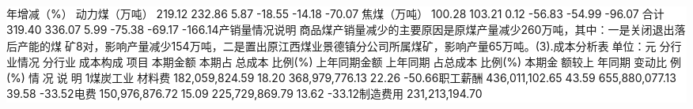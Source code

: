 年增减（%）
动力煤（万吨）
219.12
232.86
5.87
-18.55
-14.18
-70.07
焦煤（万吨）
100.28
103.21
0.12
-56.83
-54.99
-96.07
合计
319.40
336.07
5.99
-75.38
-69.17
-166.14产销量情况说明
商品煤产销量减少的主要原因是原煤产量减少260万吨，其中：一是关闭退出落后产能的煤
矿8对，影响产量减少154万吨，二是置出原江西煤业景德镇分公司所属煤矿，影响产量65万吨。(3).成本分析表
单位：元
分行业情况
分行业
成本构成
项目
本期金额
本期占
总成本
比例(%)
上年同期金额
上年同期
占总成本
比例(%)
本期金
额较上
年同期
变动比
例(%)
情
况
说
明
1煤炭工业
材料费
182,059,824.59
18.20
368,979,776.13
22.26
-50.66职工薪酬
436,011,102.65
43.59
655,880,077.13
39.58
-33.52电费
150,976,876.72
15.09
225,729,869.79
13.62
-33.12制造费用
231,213,194.70